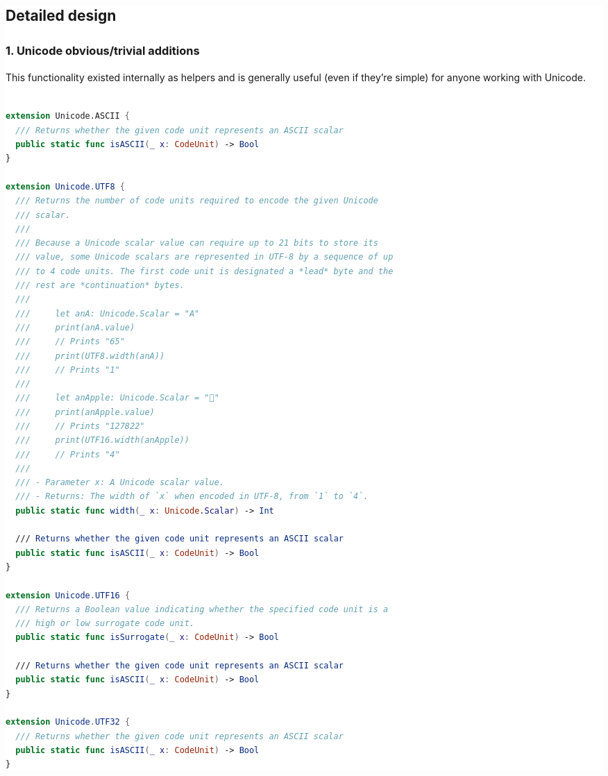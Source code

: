 ## Detailed design

### 1. Unicode obvious/trivial additions

This functionality existed internally as helpers and is generally useful (even if they’re simple) for anyone working with Unicode.

```swift

extension Unicode.ASCII {
  /// Returns whether the given code unit represents an ASCII scalar
  public static func isASCII(_ x: CodeUnit) -> Bool
}

extension Unicode.UTF8 {
  /// Returns the number of code units required to encode the given Unicode
  /// scalar.
  ///
  /// Because a Unicode scalar value can require up to 21 bits to store its
  /// value, some Unicode scalars are represented in UTF-8 by a sequence of up
  /// to 4 code units. The first code unit is designated a *lead* byte and the
  /// rest are *continuation* bytes.
  ///
  ///     let anA: Unicode.Scalar = "A"
  ///     print(anA.value)
  ///     // Prints "65"
  ///     print(UTF8.width(anA))
  ///     // Prints "1"
  ///
  ///     let anApple: Unicode.Scalar = "🍎"
  ///     print(anApple.value)
  ///     // Prints "127822"
  ///     print(UTF16.width(anApple))
  ///     // Prints "4"
  ///
  /// - Parameter x: A Unicode scalar value.
  /// - Returns: The width of `x` when encoded in UTF-8, from `1` to `4`.
  public static func width(_ x: Unicode.Scalar) -> Int

  /// Returns whether the given code unit represents an ASCII scalar
  public static func isASCII(_ x: CodeUnit) -> Bool
}

extension Unicode.UTF16 {
  /// Returns a Boolean value indicating whether the specified code unit is a
  /// high or low surrogate code unit.
  public static func isSurrogate(_ x: CodeUnit) -> Bool

  /// Returns whether the given code unit represents an ASCII scalar
  public static func isASCII(_ x: CodeUnit) -> Bool
}

extension Unicode.UTF32 {
  /// Returns whether the given code unit represents an ASCII scalar
  public static func isASCII(_ x: CodeUnit) -> Bool
}

```
